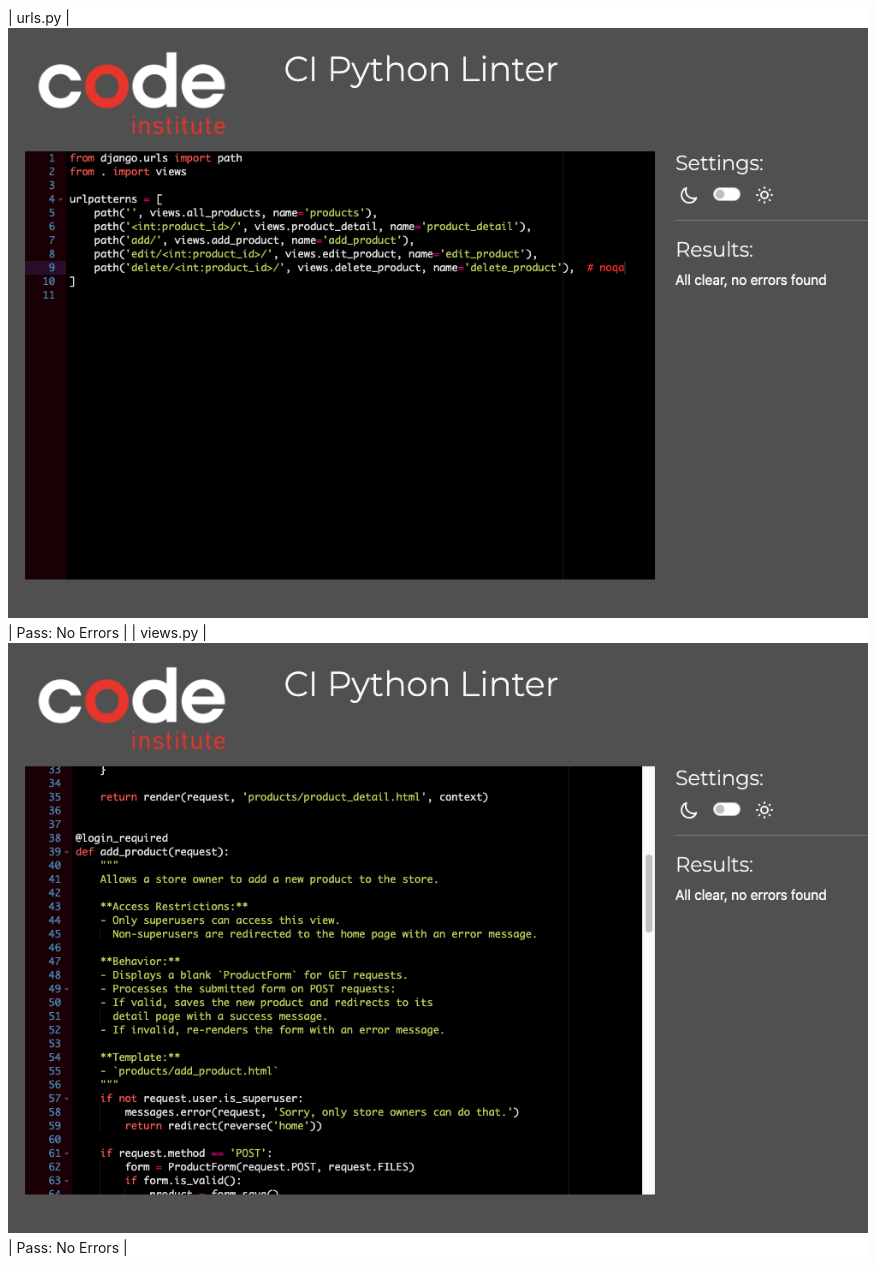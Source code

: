 | urls.py | ![screenshot](TESTING-files/python-products-urls.png) | Pass: No Errors |
| views.py | ![screenshot](TESTING-files/python-products-views.png) | Pass: No Errors |
